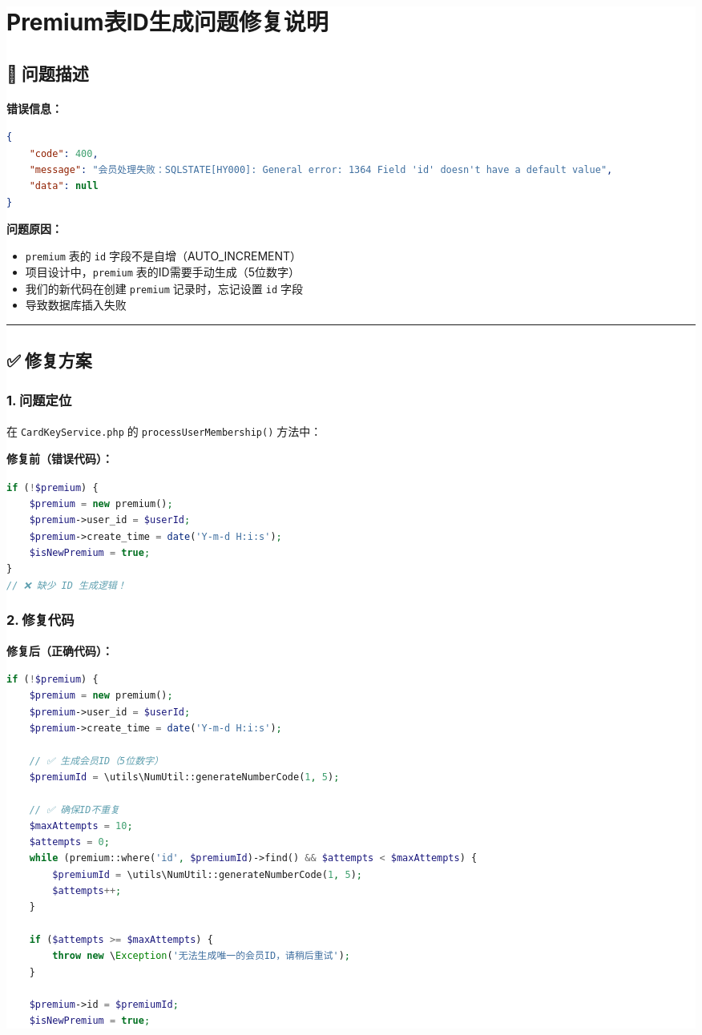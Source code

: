 # Premium表ID生成问题修复说明

## 🐛 问题描述

**错误信息：**
```json
{
    "code": 400,
    "message": "会员处理失败：SQLSTATE[HY000]: General error: 1364 Field 'id' doesn't have a default value",
    "data": null
}
```

**问题原因：**
- `premium` 表的 `id` 字段不是自增（AUTO_INCREMENT）
- 项目设计中，`premium` 表的ID需要手动生成（5位数字）
- 我们的新代码在创建 `premium` 记录时，忘记设置 `id` 字段
- 导致数据库插入失败

---

## ✅ 修复方案

### 1. **问题定位**
在 `CardKeyService.php` 的 `processUserMembership()` 方法中：

**修复前（错误代码）：**
```php
if (!$premium) {
    $premium = new premium();
    $premium->user_id = $userId;
    $premium->create_time = date('Y-m-d H:i:s');
    $isNewPremium = true;
}
// ❌ 缺少 ID 生成逻辑！
```

### 2. **修复代码**
**修复后（正确代码）：**
```php
if (!$premium) {
    $premium = new premium();
    $premium->user_id = $userId;
    $premium->create_time = date('Y-m-d H:i:s');
    
    // ✅ 生成会员ID（5位数字）
    $premiumId = \utils\NumUtil::generateNumberCode(1, 5);
    
    // ✅ 确保ID不重复
    $maxAttempts = 10;
    $attempts = 0;
    while (premium::where('id', $premiumId)->find() && $attempts < $maxAttempts) {
        $premiumId = \utils\NumUtil::generateNumberCode(1, 5);
        $attempts++;
    }
    
    if ($attempts >= $maxAttempts) {
        throw new \Exception('无法生成唯一的会员ID，请稍后重试');
    }
    
    $premium->id = $premiumId;
    $isNewPremium = true;
```